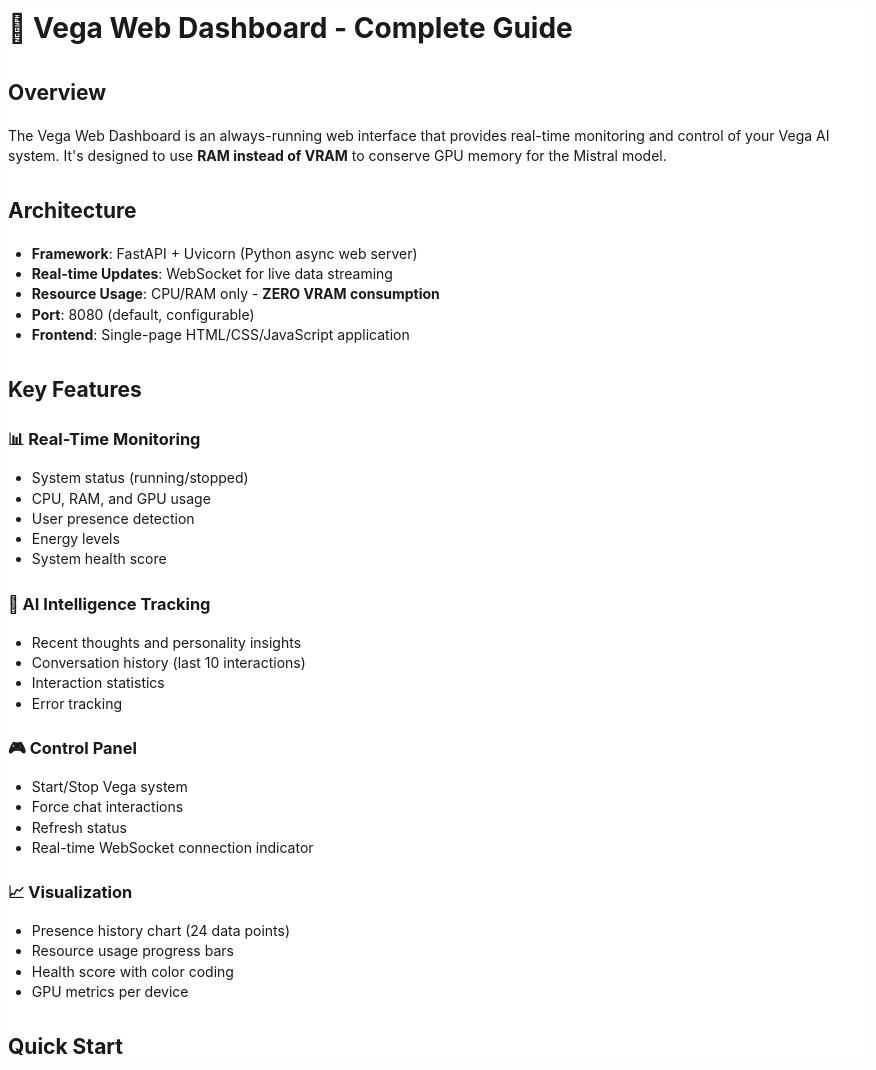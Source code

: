 # 🤖 Vega Web Dashboard - Complete Guide

## Overview

The Vega Web Dashboard is an always-running web interface that provides real-time monitoring and control of your Vega AI system. It's designed to use **RAM instead of VRAM** to conserve GPU memory for the Mistral model.

## Architecture

- **Framework**: FastAPI + Uvicorn (Python async web server)
- **Real-time Updates**: WebSocket for live data streaming
- **Resource Usage**: CPU/RAM only - **ZERO VRAM consumption**
- **Port**: 8080 (default, configurable)
- **Frontend**: Single-page HTML/CSS/JavaScript application

## Key Features

### 📊 Real-Time Monitoring

- System status (running/stopped)
- CPU, RAM, and GPU usage
- User presence detection
- Energy levels
- System health score

### 🧠 AI Intelligence Tracking

- Recent thoughts and personality insights
- Conversation history (last 10 interactions)
- Interaction statistics
- Error tracking

### 🎮 Control Panel

- Start/Stop Vega system
- Force chat interactions
- Refresh status
- Real-time WebSocket connection indicator

### 📈 Visualization

- Presence history chart (24 data points)
- Resource usage progress bars
- Health score with color coding
- GPU metrics per device

## Quick Start
